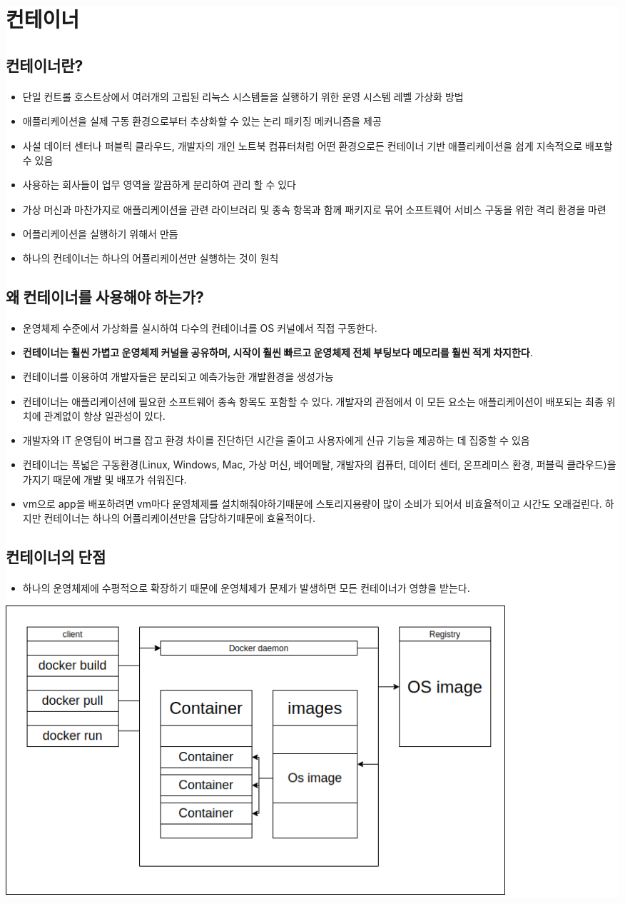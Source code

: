 # 컨테이너
 ## 컨테이너란?
  + 단일 컨트롤 호스트상에서 여러개의 고립된 리눅스 시스템들을 실행하기 위한 운영 시스템 레벨 가상화 방법
  
  + 애플리케이션을 실제 구동 환경으로부터 추상화할 수 있는 논리 패키징 메커니즘을 제공
  
  + 사설 데이터 센터나 퍼블릭 클라우드, 개발자의 개인 노트북 컴퓨터처럼 어떤 환경으로든 컨테이너 기반 애플리케이션을 쉽게 지속적으로 배포할 수 있음
  
  + 사용하는 회사들이 업무 영역을 깔끔하게 분리하여 관리 할 수 있다
  
  + 가상 머신과 마찬가지로 애플리케이션을 관련 라이브러리 및 종속 항목과 함께 패키지로 묶어 소프트웨어 서비스 구동을 위한 격리 환경을 마련
 
  + 어플리케이션을 실행하기 위해서 만듬
  
  + 하나의 컨테이너는 하나의 어플리케이션만 실행하는 것이 원칙
  
 
 ## 왜 컨테이너를 사용해야 하는가?
  + 운영체제 수준에서 가상화를 실시하여 다수의 컨테이너를 OS 커널에서 직접 구동한다.
  
  + **컨테이너는 훨씬 가볍고 운영체제 커널을 공유하며, 시작이 훨씬 빠르고 운영체제 전체 부팅보다 메모리를 훨씬 적게 차지한다**.
  
  + 컨테이너를 이용하여 개발자들은 분리되고 예측가능한 개발환경을 생성가능
  
  + 컨테이너는 애플리케이션에 필요한 소프트웨어 종속 항목도 포함할 수 있다. 개발자의 관점에서 이 모든 요소는 애플리케이션이 배포되는 최종 위치에 관계없이 항상 일관성이 있다.
  
  + 개발자와 IT 운영팀이 버그를 잡고 환경 차이를 진단하던 시간을 줄이고 사용자에게 신규 기능을 제공하는 데 집중할 수 있음
  
  + 컨테이너는 폭넓은 구동환경(Linux, Windows, Mac, 가상 머신, 베어메탈, 개발자의 컴퓨터, 데이터 센터, 온프레미스 환경, 퍼블릭 클라우드)을 가지기 때문에 개발 및 배포가 쉬워진다. 
  
  + vm으로 app을 배포하려면 vm마다 운영체제를 설치해줘야하기때문에 스토리지용량이 많이 소비가 되어서 비효율적이고 시간도 오래걸린다. 하지만 컨테이너는 하나의 어플리케이션만을 담당하기때문에 효율적이다.
  
 ## 컨테이너의 단점
  + 하나의 운영체제에 수평적으로 확장하기 때문에 운영체제가 문제가 발생하면 모든 컨테이너가 영향을 받는다.
 
 <img src="https://github.com/hyunseungbin9408/CCCR_experience/blob/master/png/Linux_Container.png" alt="drawing" width="700"/>
 